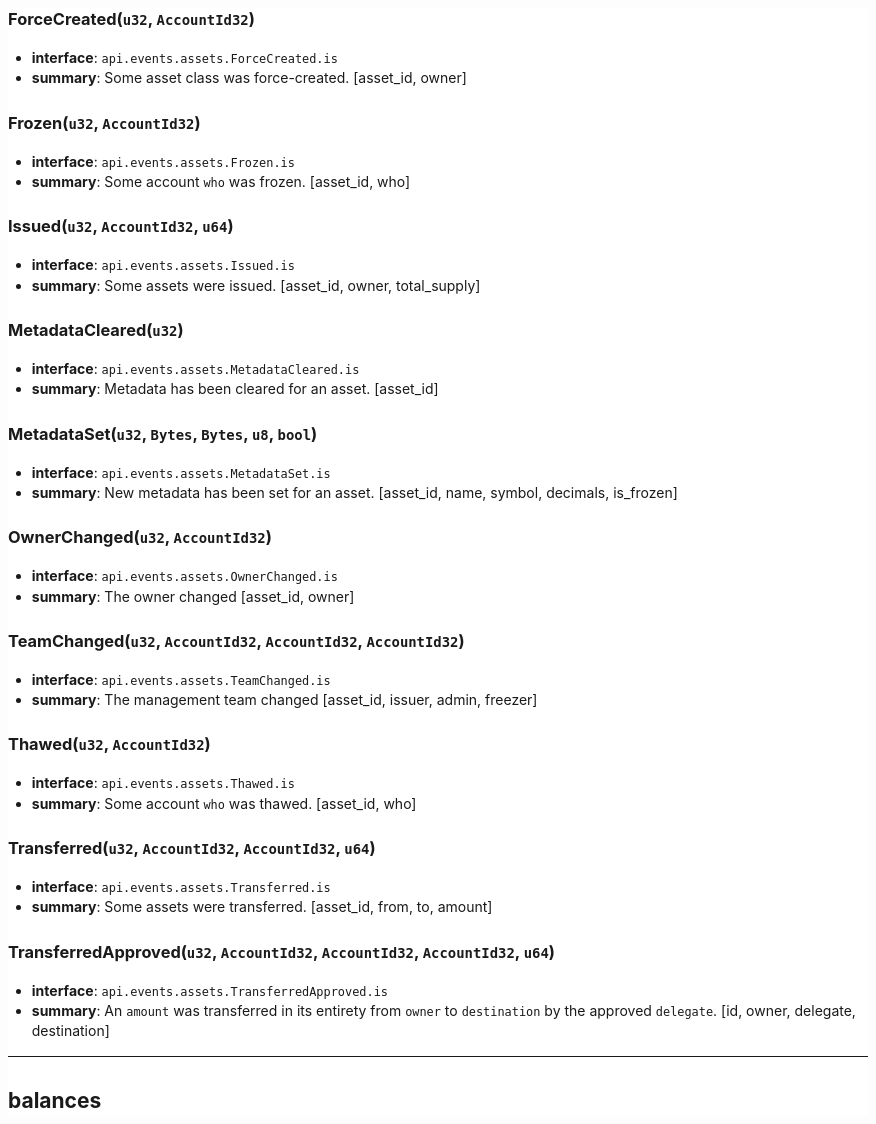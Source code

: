 ### ForceCreated(`u32`, `AccountId32`)
- **interface**: `api.events.assets.ForceCreated.is`
- **summary**:    Some asset class was force-created. \[asset_id, owner\] 
 
### Frozen(`u32`, `AccountId32`)
- **interface**: `api.events.assets.Frozen.is`
- **summary**:    Some account `who` was frozen. \[asset_id, who\] 
 
### Issued(`u32`, `AccountId32`, `u64`)
- **interface**: `api.events.assets.Issued.is`
- **summary**:    Some assets were issued. \[asset_id, owner, total_supply\] 
 
### MetadataCleared(`u32`)
- **interface**: `api.events.assets.MetadataCleared.is`
- **summary**:    Metadata has been cleared for an asset. \[asset_id\] 
 
### MetadataSet(`u32`, `Bytes`, `Bytes`, `u8`, `bool`)
- **interface**: `api.events.assets.MetadataSet.is`
- **summary**:    New metadata has been set for an asset. \[asset_id, name, symbol, decimals, is_frozen\] 
 
### OwnerChanged(`u32`, `AccountId32`)
- **interface**: `api.events.assets.OwnerChanged.is`
- **summary**:    The owner changed \[asset_id, owner\] 
 
### TeamChanged(`u32`, `AccountId32`, `AccountId32`, `AccountId32`)
- **interface**: `api.events.assets.TeamChanged.is`
- **summary**:    The management team changed \[asset_id, issuer, admin, freezer\] 
 
### Thawed(`u32`, `AccountId32`)
- **interface**: `api.events.assets.Thawed.is`
- **summary**:    Some account `who` was thawed. \[asset_id, who\] 
 
### Transferred(`u32`, `AccountId32`, `AccountId32`, `u64`)
- **interface**: `api.events.assets.Transferred.is`
- **summary**:    Some assets were transferred. \[asset_id, from, to, amount\] 
 
### TransferredApproved(`u32`, `AccountId32`, `AccountId32`, `AccountId32`, `u64`)
- **interface**: `api.events.assets.TransferredApproved.is`
- **summary**:    An `amount` was transferred in its entirety from `owner` to `destination` by  the approved `delegate`.  \[id, owner, delegate, destination\] 

___


## balances
 